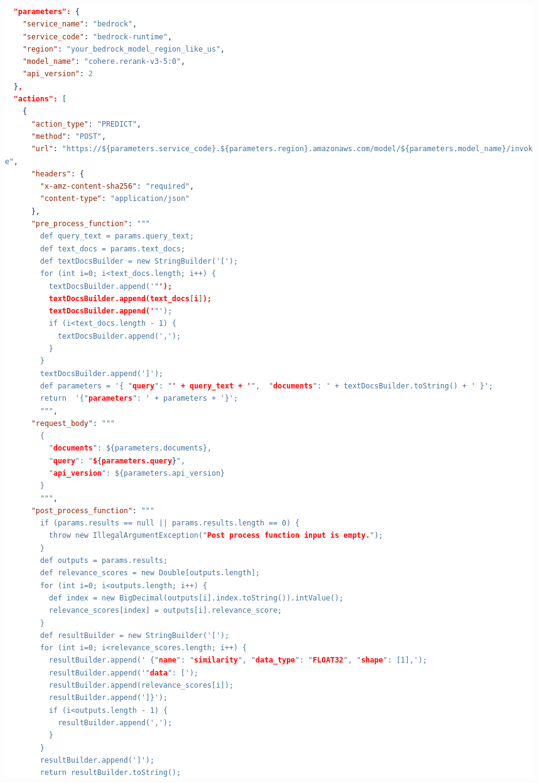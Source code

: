 ```json
  "parameters": {
    "service_name": "bedrock",
    "service_code": "bedrock-runtime",
    "region": "your_bedrock_model_region_like_us",
    "model_name": "cohere.rerank-v3-5:0",
    "api_version": 2
  },
  "actions": [
    {
      "action_type": "PREDICT",
      "method": "POST",
      "url": "https://${parameters.service_code}.${parameters.region}.amazonaws.com/model/${parameters.model_name}/invoke",
      "headers": {
        "x-amz-content-sha256": "required",
        "content-type": "application/json"
      },
      "pre_process_function": """
        def query_text = params.query_text;
        def text_docs = params.text_docs;
        def textDocsBuilder = new StringBuilder('[');
        for (int i=0; i<text_docs.length; i++) {
          textDocsBuilder.append('"');
          textDocsBuilder.append(text_docs[i]);
          textDocsBuilder.append('"');
          if (i<text_docs.length - 1) {
            textDocsBuilder.append(',');
          }
        }
        textDocsBuilder.append(']');
        def parameters = '{ "query": "' + query_text + '",  "documents": ' + textDocsBuilder.toString() + ' }';
        return  '{"parameters": ' + parameters + '}';
        """,
      "request_body": """
        { 
          "documents": ${parameters.documents},
          "query": "${parameters.query}",
          "api_version": ${parameters.api_version}
        }
        """,
      "post_process_function": """
        if (params.results == null || params.results.length == 0) {
          throw new IllegalArgumentException("Post process function input is empty.");
        }
        def outputs = params.results;
        def relevance_scores = new Double[outputs.length];
        for (int i=0; i<outputs.length; i++) {
          def index = new BigDecimal(outputs[i].index.toString()).intValue();
          relevance_scores[index] = outputs[i].relevance_score;
        }
        def resultBuilder = new StringBuilder('[');
        for (int i=0; i<relevance_scores.length; i++) {
          resultBuilder.append(' {"name": "similarity", "data_type": "FLOAT32", "shape": [1],');
          resultBuilder.append('"data": [');
          resultBuilder.append(relevance_scores[i]);
          resultBuilder.append(']}');
          if (i<outputs.length - 1) {
            resultBuilder.append(',');
          }
        }
        resultBuilder.append(']');
        return resultBuilder.toString();
```